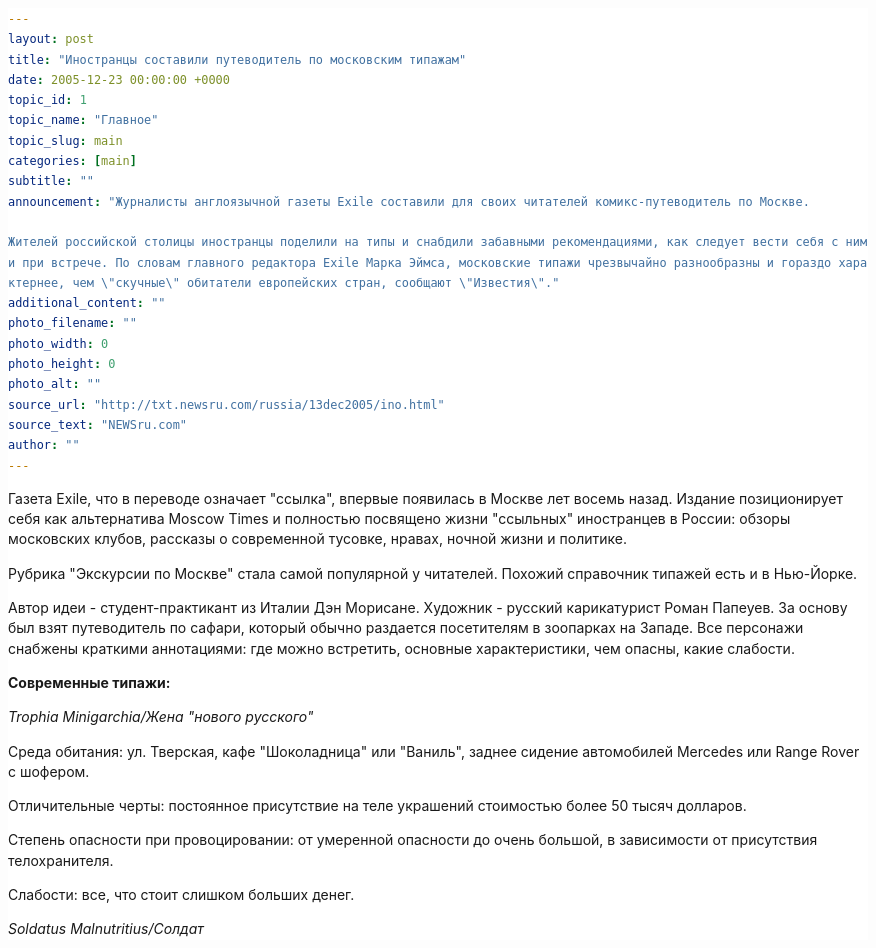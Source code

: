 ```yaml
---
layout: post
title: "Иностранцы составили путеводитель по московским типажам"
date: 2005-12-23 00:00:00 +0000
topic_id: 1
topic_name: "Главное"
topic_slug: main
categories: [main]
subtitle: ""
announcement: "Журналисты англоязычной газеты Exile составили для своих читателей комикс-путеводитель по Москве.

Жителей российской столицы иностранцы поделили на типы и снабдили забавными рекомендациями, как следует вести себя с ними при встрече. По словам главного редактора Exile Марка Эймса, московские типажи чрезвычайно разнообразны и гораздо характернее, чем \"скучные\" обитатели европейских стран, сообщают \"Известия\"."
additional_content: ""
photo_filename: ""
photo_width: 0
photo_height: 0
photo_alt: ""
source_url: "http://txt.newsru.com/russia/13dec2005/ino.html"
source_text: "NEWSru.com"
author: ""
---
```

Газета Exile, что в переводе означает "ссылка", впервые появилась в Москве лет восемь назад. Издание позиционирует себя как альтернатива Moscow Times и полностью посвящено жизни "ссыльных" иностранцев в России: обзоры московских клубов, рассказы о современной тусовке, нравах, ночной жизни и политике.

Рубрика "Экскурсии по Москве" стала самой популярной у читателей. Похожий справочник типажей есть и в Нью-Йорке.

Автор идеи - студент-практикант из Италии Дэн Морисане. Художник - русский карикатурист Роман Папеуев. За основу был взят путеводитель по сафари, который обычно раздается посетителям в зоопарках на Западе. Все персонажи снабжены краткими аннотациями: где можно встретить, основные характеристики, чем опасны, какие слабости.

<strong>Современные типажи:</strong>

<em>Trophia Minigarchia/Жена "нового русского"</em>

Среда обитания: ул. Тверская, кафе "Шоколадница" или "Ваниль", заднее сидение автомобилей Mercedes или Range Rover с шофером.

Отличительные черты: постоянное присутствие на теле украшений стоимостью более 50 тысяч долларов.

Степень опасности при провоцировании: от умеренной опасности до очень большой, в зависимости от присутствия телохранителя.

Слабости: все, что стоит слишком больших денег.

<em>Soldatus Malnutritius/Солдат</em>
